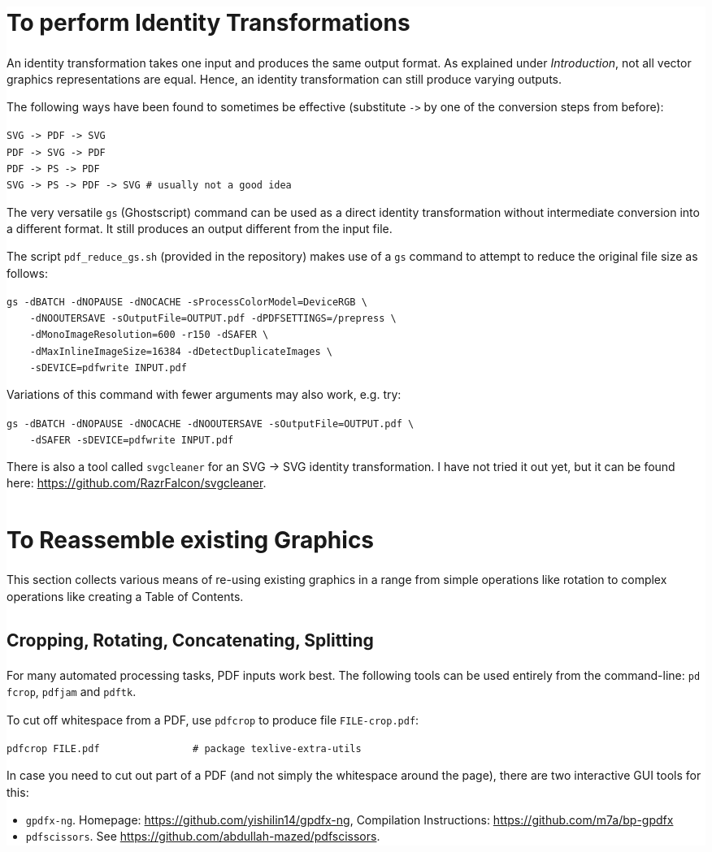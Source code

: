 To perform Identity Transformations
===================================

An identity transformation takes one input and produces the same output format.
As explained under _Introduction_, not all vector graphics representations are
equal. Hence, an identity transformation can still produce varying outputs.

The following ways have been found to sometimes be effective (substitute `->` by
one of the conversion steps from before):

	SVG -> PDF -> SVG
	PDF -> SVG -> PDF
	PDF -> PS -> PDF
	SVG -> PS -> PDF -> SVG # usually not a good idea

The very versatile `gs` (Ghostscript) command can be used as a direct identity
transformation without intermediate conversion into a different format. It still
produces an output different from the input file.

The script `pdf_reduce_gs.sh` (provided in the repository) makes use of a `gs`
command to attempt to reduce the original file size as follows:

	gs -dBATCH -dNOPAUSE -dNOCACHE -sProcessColorModel=DeviceRGB \
		-dNOOUTERSAVE -sOutputFile=OUTPUT.pdf -dPDFSETTINGS=/prepress \
		-dMonoImageResolution=600 -r150 -dSAFER \
		-dMaxInlineImageSize=16384 -dDetectDuplicateImages \
		-sDEVICE=pdfwrite INPUT.pdf

Variations of this command with fewer arguments may also work, e.g. try:

	gs -dBATCH -dNOPAUSE -dNOCACHE -dNOOUTERSAVE -sOutputFile=OUTPUT.pdf \
		-dSAFER -sDEVICE=pdfwrite INPUT.pdf

There is also a tool called `svgcleaner` for an SVG -> SVG identity
transformation. I have not tried it out yet, but it can be found here:
<https://github.com/RazrFalcon/svgcleaner>.

To Reassemble existing Graphics
===============================

This section collects various means of re-using existing graphics in a range
from simple operations like rotation to complex operations like creating a
Table of Contents.

## Cropping, Rotating, Concatenating, Splitting

For many automated processing tasks, PDF inputs work best. The following tools
can be used entirely from the command-line: `pdfcrop`, `pdfjam` and `pdftk`.

To cut off whitespace from a PDF, use `pdfcrop` to produce file `FILE-crop.pdf`:

	pdfcrop FILE.pdf                # package texlive-extra-utils

In case you need to cut out part of a PDF (and not simply the whitespace
around the page), there are two interactive GUI tools for this:

 * `gpdfx-ng`. Homepage: <https://github.com/yishilin14/gpdfx-ng>,
   Compilation Instructions: <https://github.com/m7a/bp-gpdfx>
 * `pdfscissors`. See <https://github.com/abdullah-mazed/pdfscissors>.
